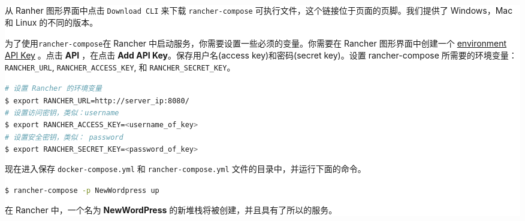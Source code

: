 从 Ranher 图形界面中点击 `Download CLI` 来下载 `rancher-compose` 可执行文件，这个链接位于页面的页脚。我们提供了 Windows，Mac 和 Linux 的不同的版本。

为了使用`rancher-compose`在 Rancher 中启动服务，你需要设置一些必须的变量。你需要在 Rancher 图形界面中创建一个 [environment API Key]({{site.baseurl}}/rancher/{{page.version}}/{{page.lang}}/configuration/api-keys/) 。点击  **API** ，在点击  **Add API Key**。保存用户名(access key)和密码(secret key)。设置 rancher-compose 所需要的环境变量：`RANCHER_URL`, `RANCHER_ACCESS_KEY`, 和 `RANCHER_SECRET_KEY`。 

```bash
# 设置 Rancher 的环境变量
$ export RANCHER_URL=http://server_ip:8080/
# 设置访问密钥，类似：username
$ export RANCHER_ACCESS_KEY=<username_of_key>
# 设置安全密钥，类似： password
$ export RANCHER_SECRET_KEY=<password_of_key>
```

现在进入保存 `docker-compose.yml` 和 `rancher-compose.yml`  文件的目录中，并运行下面的命令。

```bash
$ rancher-compose -p NewWordpress up
```

在 Rancher 中，一个名为 **NewWordPress** 的新堆栈将被创建，并且具有了所以的服务。

